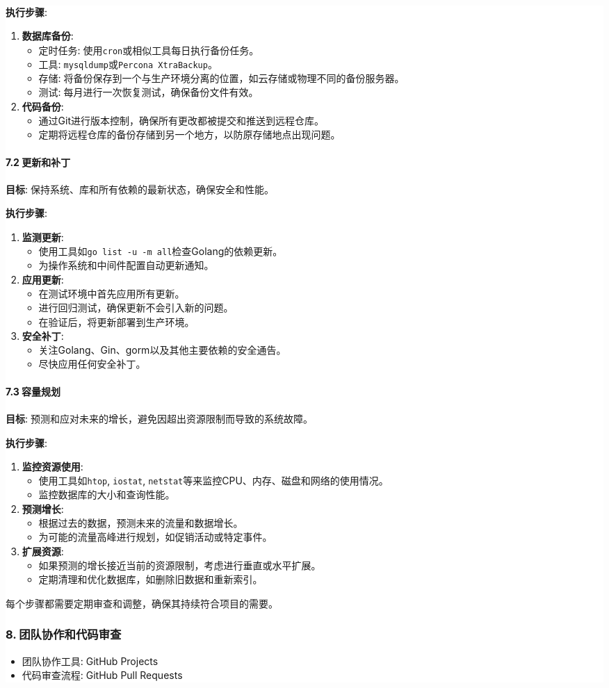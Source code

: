 **执行步骤**:

1. **数据库备份**:
   * 定时任务: 使用`cron`或相似工具每日执行备份任务。
   * 工具: `mysqldump`或`Percona XtraBackup`。
   * 存储: 将备份保存到一个与生产环境分离的位置，如云存储或物理不同的备份服务器。
   * 测试: 每月进行一次恢复测试，确保备份文件有效。
2. **代码备份**:
   * 通过Git进行版本控制，确保所有更改都被提交和推送到远程仓库。
   * 定期将远程仓库的备份存储到另一个地方，以防原存储地点出现问题。

#### 7.2 更新和补丁

**目标**: 保持系统、库和所有依赖的最新状态，确保安全和性能。

**执行步骤**:

1. **监测更新**:
   * 使用工具如`go list -u -m all`检查Golang的依赖更新。
   * 为操作系统和中间件配置自动更新通知。
2. **应用更新**:
   * 在测试环境中首先应用所有更新。
   * 进行回归测试，确保更新不会引入新的问题。
   * 在验证后，将更新部署到生产环境。
3. **安全补丁**:
   * 关注Golang、Gin、gorm以及其他主要依赖的安全通告。
   * 尽快应用任何安全补丁。

#### 7.3 容量规划

**目标**: 预测和应对未来的增长，避免因超出资源限制而导致的系统故障。

**执行步骤**:

1. **监控资源使用**:
   * 使用工具如`htop`, `iostat`, `netstat`等来监控CPU、内存、磁盘和网络的使用情况。
   * 监控数据库的大小和查询性能。
2. **预测增长**:
   * 根据过去的数据，预测未来的流量和数据增长。
   * 为可能的流量高峰进行规划，如促销活动或特定事件。
3. **扩展资源**:
   * 如果预测的增长接近当前的资源限制，考虑进行垂直或水平扩展。
   * 定期清理和优化数据库，如删除旧数据和重新索引。

每个步骤都需要定期审查和调整，确保其持续符合项目的需要。

### 8. 团队协作和代码审查

* 团队协作工具: GitHub Projects
* 代码审查流程: GitHub Pull Requests
